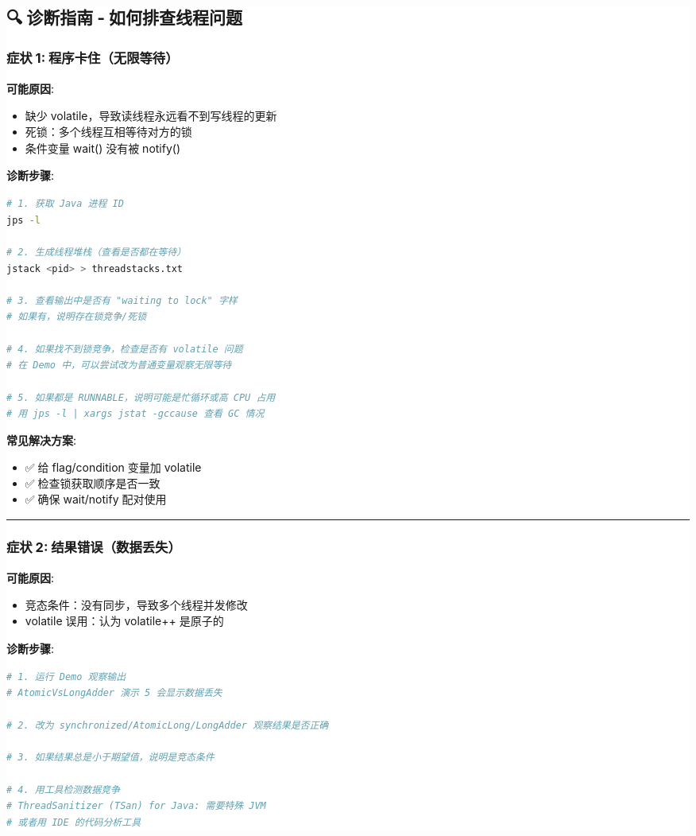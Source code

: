 ## 🔍 诊断指南 - 如何排查线程问题

### 症状 1: 程序卡住（无限等待）

**可能原因**:
  - 缺少 volatile，导致读线程永远看不到写线程的更新
  - 死锁：多个线程互相等待对方的锁
  - 条件变量 wait() 没有被 notify()

**诊断步骤**:
```bash
# 1. 获取 Java 进程 ID
jps -l

# 2. 生成线程堆栈（查看是否都在等待）
jstack <pid> > threadstacks.txt

# 3. 查看输出中是否有 "waiting to lock" 字样
# 如果有，说明存在锁竞争/死锁

# 4. 如果找不到锁竞争，检查是否有 volatile 问题
# 在 Demo 中，可以尝试改为普通变量观察无限等待

# 5. 如果都是 RUNNABLE，说明可能是忙循环或高 CPU 占用
# 用 jps -l | xargs jstat -gccause 查看 GC 情况
```

**常见解决方案**:
  - ✅ 给 flag/condition 变量加 volatile
  - ✅ 检查锁获取顺序是否一致
  - ✅ 确保 wait/notify 配对使用

---

### 症状 2: 结果错误（数据丢失）

**可能原因**:
  - 竞态条件：没有同步，导致多个线程并发修改
  - volatile 误用：认为 volatile++ 是原子的

**诊断步骤**:
```bash
# 1. 运行 Demo 观察输出
# AtomicVsLongAdder 演示 5 会显示数据丢失

# 2. 改为 synchronized/AtomicLong/LongAdder 观察结果是否正确

# 3. 如果结果总是小于期望值，说明是竞态条件

# 4. 用工具检测数据竞争
# ThreadSanitizer (TSan) for Java: 需要特殊 JVM
# 或者用 IDE 的代码分析工具
```
